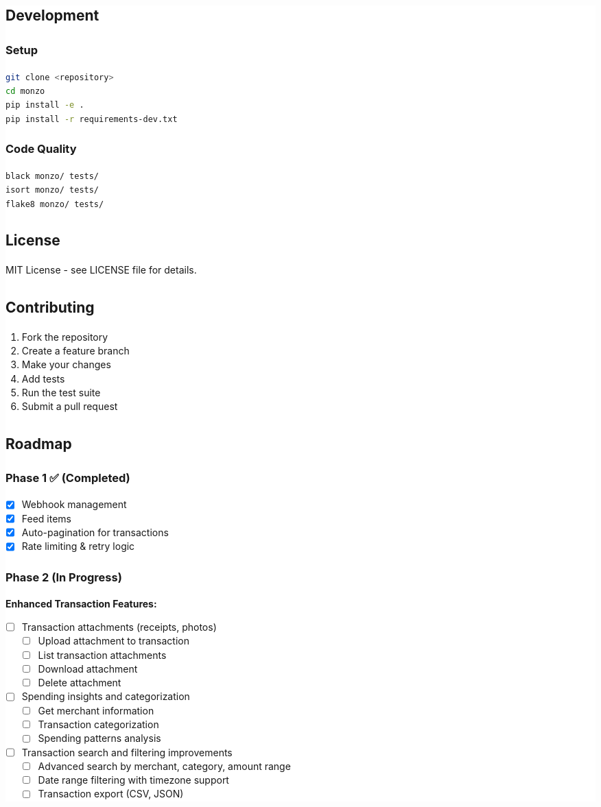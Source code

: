 ## Development

### Setup
```bash
git clone <repository>
cd monzo
pip install -e .
pip install -r requirements-dev.txt
```

### Code Quality
```bash
black monzo/ tests/
isort monzo/ tests/
flake8 monzo/ tests/
```

## License

MIT License - see LICENSE file for details.

## Contributing

1. Fork the repository
2. Create a feature branch
3. Make your changes
4. Add tests
5. Run the test suite
6. Submit a pull request

## Roadmap

### Phase 1 ✅ (Completed)
- [x] Webhook management
- [x] Feed items
- [x] Auto-pagination for transactions
- [x] Rate limiting & retry logic

### Phase 2 (In Progress)
**Enhanced Transaction Features:**
- [ ] Transaction attachments (receipts, photos)
  - [ ] Upload attachment to transaction
  - [ ] List transaction attachments
  - [ ] Download attachment
  - [ ] Delete attachment
- [ ] Spending insights and categorization
  - [ ] Get merchant information
  - [ ] Transaction categorization
  - [ ] Spending patterns analysis
- [ ] Transaction search and filtering improvements
  - [ ] Advanced search by merchant, category, amount range
  - [ ] Date range filtering with timezone support
  - [ ] Transaction export (CSV, JSON)

